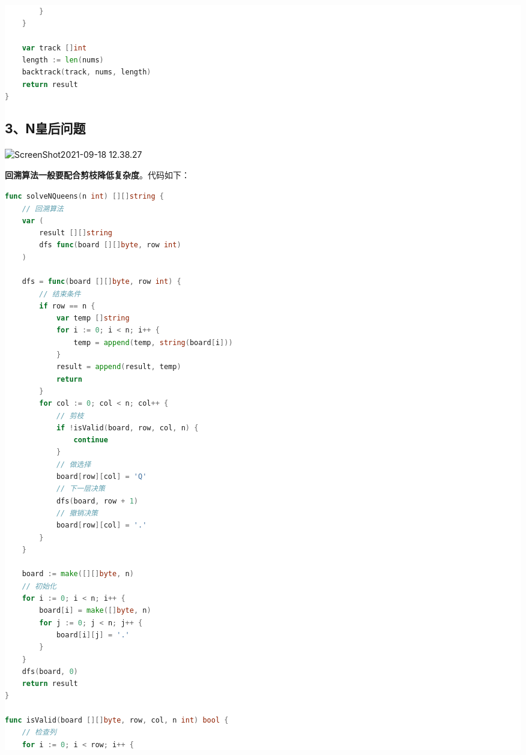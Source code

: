 ```go
        }
    }

    var track []int
    length := len(nums)
    backtrack(track, nums, length)
    return result
}
```

## 3、N皇后问题

![ScreenShot2021-09-18 12.38.27](https://narcissusblog-img.oss-cn-beijing.aliyuncs.com/uPic/file-09/ScreenShot2021-09-18%2012.38.27.png)

**回溯算法一般要配合剪枝降低复杂度**。代码如下：

```go
func solveNQueens(n int) [][]string {
    // 回溯算法
    var (
        result [][]string
        dfs func(board [][]byte, row int)
    )

    dfs = func(board [][]byte, row int) {
        // 结束条件
        if row == n {
            var temp []string
            for i := 0; i < n; i++ {
                temp = append(temp, string(board[i]))
            }
            result = append(result, temp)
            return
        }
        for col := 0; col < n; col++ {
            // 剪枝
            if !isValid(board, row, col, n) {
                continue
            }
            // 做选择
            board[row][col] = 'Q'
            // 下一层决策
            dfs(board, row + 1)
            // 撤销决策
            board[row][col] = '.'
        }
    }

    board := make([][]byte, n)
    // 初始化
    for i := 0; i < n; i++ {
        board[i] = make([]byte, n)
        for j := 0; j < n; j++ {
            board[i][j] = '.'
        }
    }
    dfs(board, 0)
    return result
}

func isValid(board [][]byte, row, col, n int) bool {
    // 检查列
    for i := 0; i < row; i++ {
```